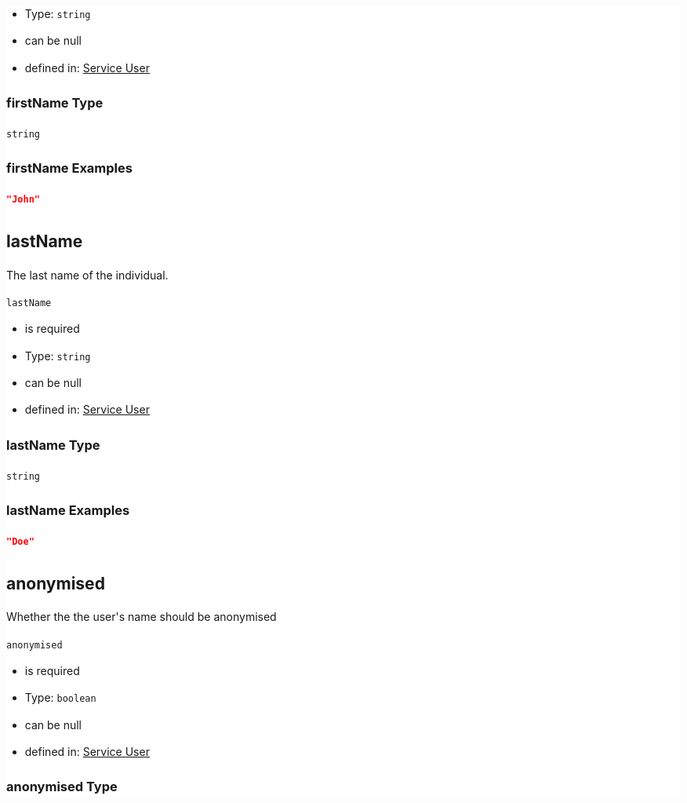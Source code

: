 * Type: `string`

* can be null

* defined in: [Service User](service-user-properties-firstname.md "service-user.schema.json#/properties/firstName")

### firstName Type

`string`

### firstName Examples

```json
"John"
```

## lastName

The last name of the individual.

`lastName`

* is required

* Type: `string`

* can be null

* defined in: [Service User](service-user-properties-lastname.md "service-user.schema.json#/properties/lastName")

### lastName Type

`string`

### lastName Examples

```json
"Doe"
```

## anonymised

Whether the the user's name should be anonymised

`anonymised`

* is required

* Type: `boolean`

* can be null

* defined in: [Service User](service-user-properties-anonymised.md "service-user.schema.json#/properties/anonymised")

### anonymised Type
